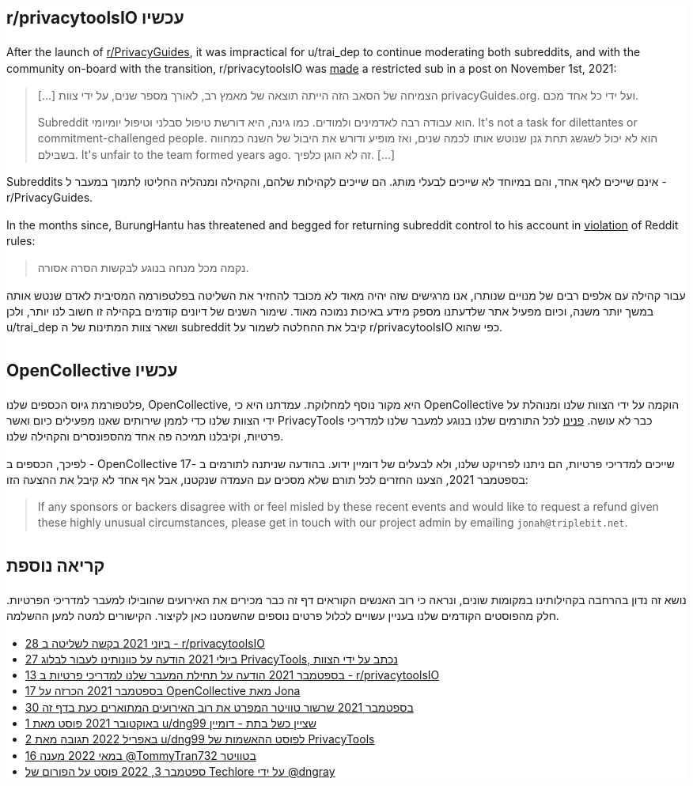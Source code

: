 ## r/privacytoolsIO עכשיו

After the launch of [r/PrivacyGuides](https://reddit.com/r/privacyguides), it was impractical for u/trai_dep to continue moderating both subreddits, and with the community on-board with the transition, r/privacytoolsIO was [made](https://reddit.com/comments/qk7qrj) a restricted sub in a post on November 1st, 2021:

> [...] הצמיחה של הסאב הזה הייתה תוצאה של מאמץ רב, לאורך מספר שנים, על ידי צוות privacyGuides.org. ועל ידי כל אחד מכם.
> 
> Subreddit הוא עבודה רבה לאדמינים ולמודים. כמו גינה, היא דורשת טיפול סבלני וטיפול יומיומי. It's not a task for dilettantes or commitment-challenged people. הוא לא יכול לשגשג תחת גנן שנוטש אותו לכמה שנים, ואז מופיע ודורש את היבול של השנה כמחווה בשבילם. It's unfair to the team formed years ago. זה לא הוגן כלפיך. [...]

Subreddits אינם שייכים לאף אחד, והם במיוחד לא שייכים לבעלי מותג. הם שייכים לקהילות שלהם, והקהילה ומנהליה החליטו לתמוך במעבר ל - r/PrivacyGuides.

In the months since, BurungHantu has threatened and begged for returning subreddit control to his account in [violation](https://reddit.com/r/redditrequest/wiki/top_mod_removal) of Reddit rules:

> נקמה מכל מנחה בנוגע לבקשות הסרה אסורה.

עבור קהילה עם אלפים רבים של מנויים שנותרו, אנו מרגישים שזה יהיה מאוד לא מכובד להחזיר את השליטה בפלטפורמה המסיבית לאדם שנטש אותה במשך יותר משנה, וכיום מפעיל אתר שלדעתנו מספק מידע באיכות נמוכה מאוד. שימור השנים של דיונים קודמים בקהילה זו חשוב לנו יותר, ולכן u/trai_dep ושאר צוות המתינות של ה subreddit קיבל את ההחלטה לשמור על r/privacytoolsIO כפי שהוא.

## OpenCollective עכשיו

פלטפורמת גיוס הכספים שלנו, OpenCollective, היא מקור נוסף למחלוקת. עמדתנו היא כי OpenCollective הוקמה על ידי הצוות שלנו ומנוהלת על ידי הצוות שלנו כדי לממן שירותים שאנו מפעילים כיום ואשר PrivacyTools כבר לא עושה. [פנינו](https://opencollective.com/privacyguides/updates/transitioning-to-privacy-guides) לכל התורמים שלנו בנוגע למעבר שלנו למדריכי פרטיות, וקיבלנו תמיכה פה אחד מהספונסרים והקהילה שלנו.

לפיכך, הכספים ב - OpenCollective שייכים למדריכי פרטיות, הם ניתנו לפרויקט שלנו, ולא לבעלים של דומיין ידוע. בהודעה שניתנה לתורמים ב -17 בספטמבר 2021, הצענו החזרים לכל תורם שלא מסכים עם העמדה שנקטנו, אבל אף אחד לא קיבל את ההצעה הזו:

> If any sponsors or backers disagree with or feel misled by these recent events and would like to request a refund given these highly unusual circumstances, please get in touch with our project admin by emailing `jonah@triplebit.net`.

## קריאה נוספת

נושא זה נדון בהרחבה בקהילותינו במקומות שונים, ונראה כי רוב האנשים הקוראים דף זה כבר מכירים את האירועים שהובילו למעבר למדריכי הפרטיות. חלק מהפוסטים הקודמים שלנו בעניין עשויים לכלול פרטים נוספים שהשמטנו כאן לקיצור. הקישורים למטה למען ההשלמה.

- [28 ביוני 2021 בקשה לשליטה ב - r/privacytoolsIO](https://reddit.com/comments/o9tllh)
- [27 ביולי 2021 הודעה על כוונותינו לעבור לבלוג PrivacyTools, נכתב על ידי הצוות](https://web.archive.org/web/20210729184422/https://blog.privacytools.io/the-future-of-privacytools)
- [13 בספטמבר 2021 הודעה על תחילת המעבר שלנו למדריכי פרטיות ב - r/privacytoolsIO](https://reddit.com/pnql46)
- [17 בספטמבר 2021 הכרזה על OpenCollective מאת Jona](https://opencollective.com/privacyguides/updates/transitioning-to-privacy-guides)
- [30 בספטמבר 2021 שרשור טוויטר המפרט את רוב האירועים המתוארים כעת בדף זה](https://twitter.com/privacy_guides/status/1443633412800225280)
- [1 באוקטובר 2021 פוסט מאת u/dng99 שציין כשל בתת - דומיין](https://reddit.com/comments/pymthv/comment/hexwrps)
- [2 באפריל 2022 תגובה מאת u/dng99 לפוסט ההאשמות של PrivacyTools](https://reddit.com/comments/tuo7mm/comment/i35kw5a)
- [16 במאי 2022 מענה @TommyTran732 בטוויטר](https://twitter.com/TommyTran732/status/1526153497984618496)
- [ספטמבר 3, 2022 פוסט על הפורום של Techlore על ידי @dngray](https://discuss.techlore.tech/t/has-anyone-seen-this-video-wondering-your-thoughts/792/20)

